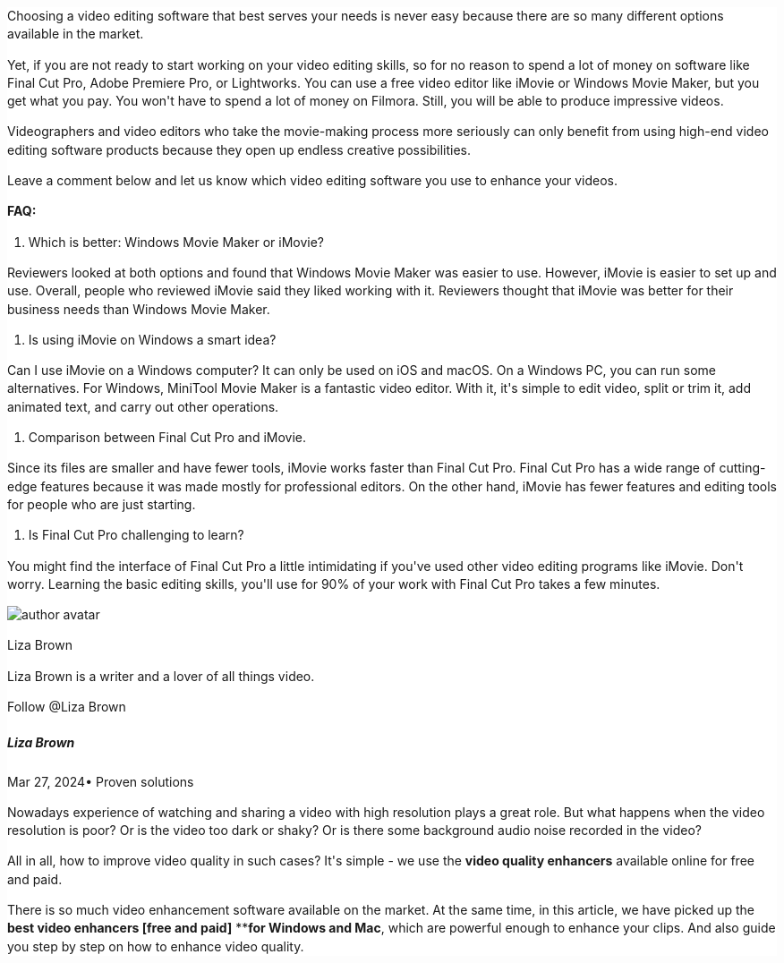 Choosing a video editing software that best serves your needs is never easy because there are so many different options available in the market.

Yet, if you are not ready to start working on your video editing skills, so for no reason to spend a lot of money on software like Final Cut Pro, Adobe Premiere Pro, or Lightworks. You can use a free video editor like iMovie or Windows Movie Maker, but you get what you pay. You won't have to spend a lot of money on Filmora. Still, you will be able to produce impressive videos.

Videographers and video editors who take the movie-making process more seriously can only benefit from using high-end video editing software products because they open up endless creative possibilities.

 Leave a comment below and let us know which video editing software you use to enhance your videos.

**FAQ:**

1. Which is better: Windows Movie Maker or iMovie?

Reviewers looked at both options and found that Windows Movie Maker was easier to use. However, iMovie is easier to set up and use. Overall, people who reviewed iMovie said they liked working with it. Reviewers thought that iMovie was better for their business needs than Windows Movie Maker.

1. Is using iMovie on Windows a smart idea?

Can I use iMovie on a Windows computer? It can only be used on iOS and macOS. On a Windows PC, you can run some alternatives. For Windows, MiniTool Movie Maker is a fantastic video editor. With it, it's simple to edit video, split or trim it, add animated text, and carry out other operations.

1. Comparison between Final Cut Pro and iMovie.

Since its files are smaller and have fewer tools, iMovie works faster than Final Cut Pro. Final Cut Pro has a wide range of cutting-edge features because it was made mostly for professional editors. On the other hand, iMovie has fewer features and editing tools for people who are just starting.

1. Is Final Cut Pro challenging to learn?

You might find the interface of Final Cut Pro a little intimidating if you've used other video editing programs like iMovie. Don't worry. Learning the basic editing skills, you'll use for 90% of your work with Final Cut Pro takes a few minutes.

![author avatar](https://lh5.googleusercontent.com/-AIMmjowaFs4/AAAAAAAAAAI/AAAAAAAAABc/Y5UmwDaI7HU/s250-c-k/photo.jpg)

Liza Brown

Liza Brown is a writer and a lover of all things video.

Follow @Liza Brown

##### Liza Brown

 Mar 27, 2024• Proven solutions

Nowadays experience of watching and sharing a video with high resolution plays a great role. But what happens when the video resolution is poor? Or is the video too dark or shaky? Or is there some background audio noise recorded in the video?

All in all, how to improve video quality in such cases? It's simple - we use the **video quality enhancers** available online for free and paid.

There is so much video enhancement software available on the market. At the same time, in this article, we have picked up the **best video enhancers \[free and paid\]** ****for Windows and Mac**, which are powerful enough to enhance your clips. And also guide you step by step on how to enhance video quality.
